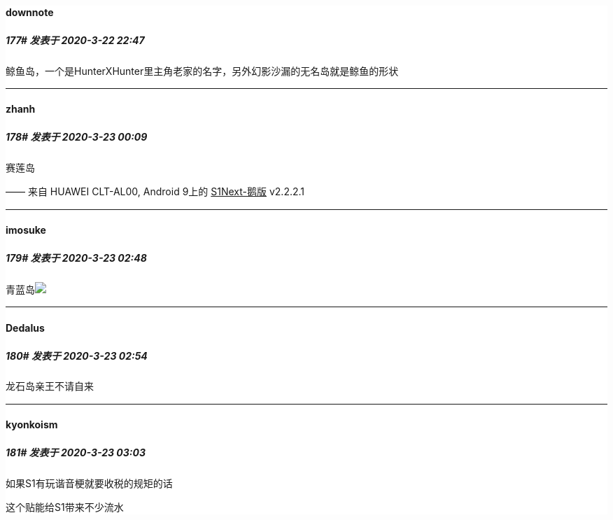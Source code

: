 ####  downnote  
##### 177#       发表于 2020-3-22 22:47




鲸鱼岛，一个是HunterXHunter里主角老家的名字，另外幻影沙漏的无名岛就是鲸鱼的形状







-----

####  zhanh  
##### 178#       发表于 2020-3-23 00:09




赛莲岛

—— 来自 HUAWEI CLT-AL00, Android 9上的 [S1Next-鹅版](https://github.com/ykrank/S1-Next/releases) v2.2.2.1







-----

####  imosuke  
##### 179#       发表于 2020-3-23 02:48




青蓝岛<img src="https://static.saraba1st.com/image/smiley/face2017/074.png" referrerpolicy="no-referrer">







-----

####  Dedalus  
##### 180#       发表于 2020-3-23 02:54




龙石岛亲王不请自来







-----

####  kyonkoism  
##### 181#       发表于 2020-3-23 03:03




如果S1有玩谐音梗就要收税的规矩的话

这个贴能给S1带来不少流水





                                           